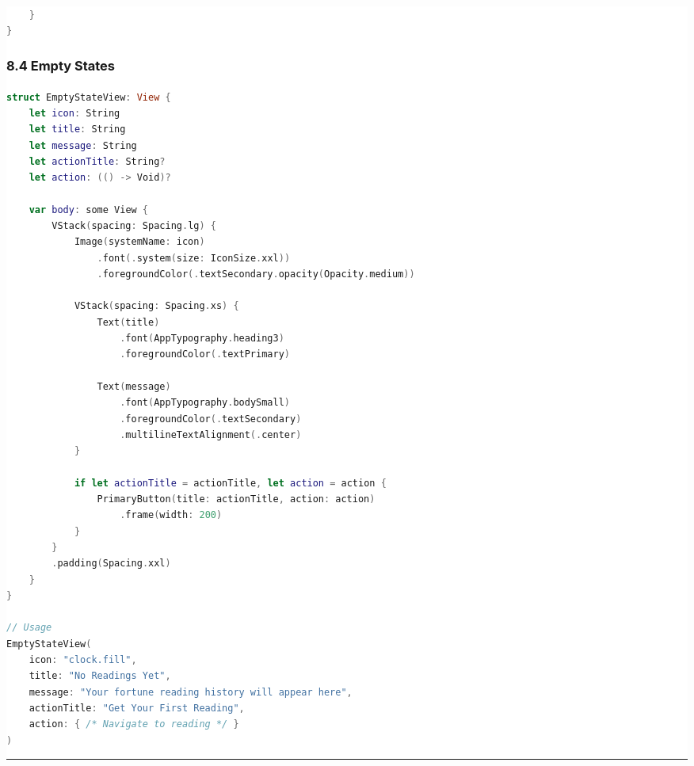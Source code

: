 ```swift
    }
}
```

### 8.4 Empty States

```swift
struct EmptyStateView: View {
    let icon: String
    let title: String
    let message: String
    let actionTitle: String?
    let action: (() -> Void)?
    
    var body: some View {
        VStack(spacing: Spacing.lg) {
            Image(systemName: icon)
                .font(.system(size: IconSize.xxl))
                .foregroundColor(.textSecondary.opacity(Opacity.medium))
            
            VStack(spacing: Spacing.xs) {
                Text(title)
                    .font(AppTypography.heading3)
                    .foregroundColor(.textPrimary)
                
                Text(message)
                    .font(AppTypography.bodySmall)
                    .foregroundColor(.textSecondary)
                    .multilineTextAlignment(.center)
            }
            
            if let actionTitle = actionTitle, let action = action {
                PrimaryButton(title: actionTitle, action: action)
                    .frame(width: 200)
            }
        }
        .padding(Spacing.xxl)
    }
}

// Usage
EmptyStateView(
    icon: "clock.fill",
    title: "No Readings Yet",
    message: "Your fortune reading history will appear here",
    actionTitle: "Get Your First Reading",
    action: { /* Navigate to reading */ }
)
```

***
